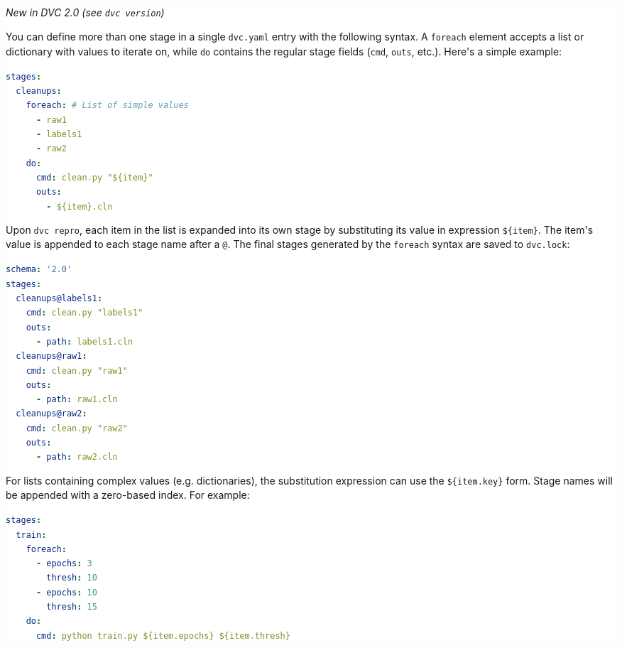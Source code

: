 _New in DVC 2.0 (see `dvc version`)_

You can define more than one stage in a single `dvc.yaml` entry with the
following syntax. A `foreach` element accepts a list or dictionary with values
to iterate on, while `do` contains the regular stage fields (`cmd`, `outs`,
etc.). Here's a simple example:

```yaml
stages:
  cleanups:
    foreach: # List of simple values
      - raw1
      - labels1
      - raw2
    do:
      cmd: clean.py "${item}"
      outs:
        - ${item}.cln
```

Upon `dvc repro`, each item in the list is expanded into its own stage by
substituting its value in expression `${item}`. The item's value is appended to
each stage name after a `@`. The final stages generated by the `foreach` syntax
are saved to `dvc.lock`:

```yaml
schema: '2.0'
stages:
  cleanups@labels1:
    cmd: clean.py "labels1"
    outs:
      - path: labels1.cln
  cleanups@raw1:
    cmd: clean.py "raw1"
    outs:
      - path: raw1.cln
  cleanups@raw2:
    cmd: clean.py "raw2"
    outs:
      - path: raw2.cln
```

For lists containing complex values (e.g. dictionaries), the substitution
expression can use the `${item.key}` form. Stage names will be appended with a
zero-based index. For example:

```yaml
stages:
  train:
    foreach:
      - epochs: 3
        thresh: 10
      - epochs: 10
        thresh: 15
    do:
      cmd: python train.py ${item.epochs} ${item.thresh}
```
